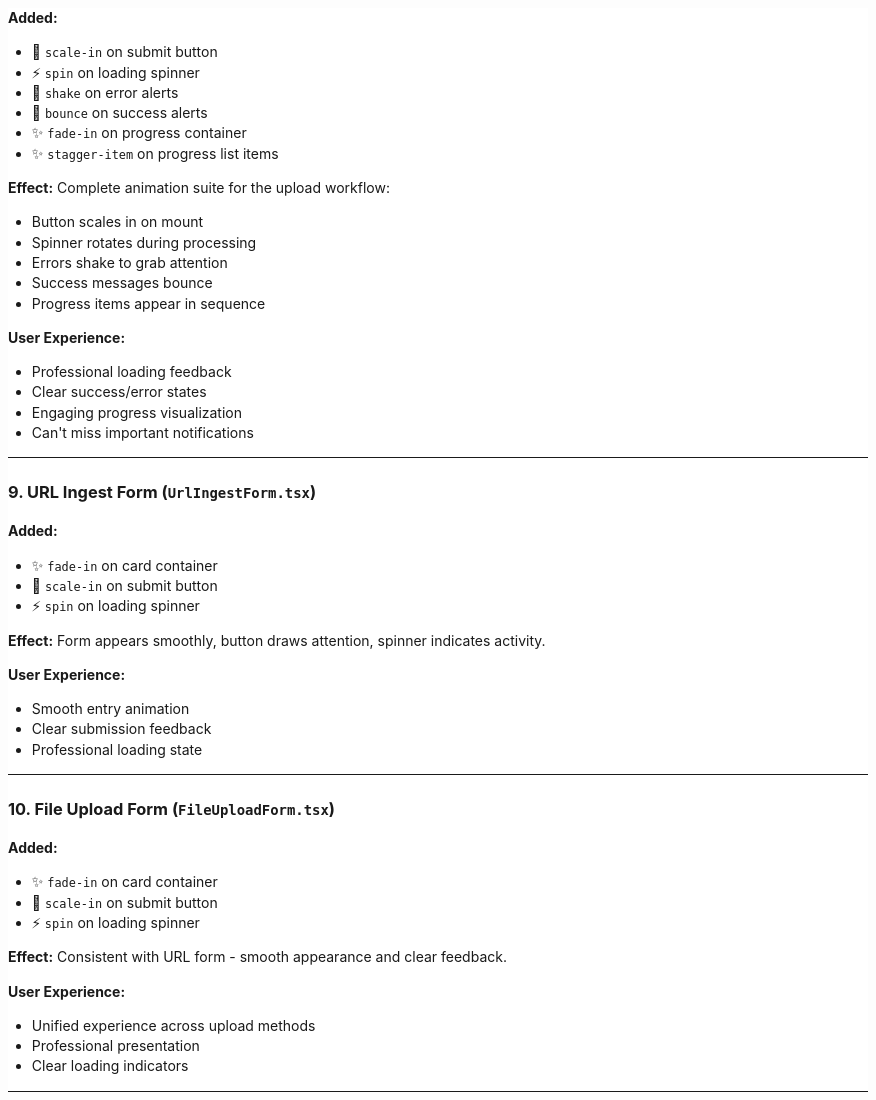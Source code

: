 **Added:**
- 🎯 `scale-in` on submit button
- ⚡ `spin` on loading spinner
- 🔔 `shake` on error alerts
- 🎈 `bounce` on success alerts
- ✨ `fade-in` on progress container
- ✨ `stagger-item` on progress list items

**Effect:**
Complete animation suite for the upload workflow:
- Button scales in on mount
- Spinner rotates during processing
- Errors shake to grab attention
- Success messages bounce
- Progress items appear in sequence

**User Experience:**
- Professional loading feedback
- Clear success/error states
- Engaging progress visualization
- Can't miss important notifications

---

### 9. **URL Ingest Form** (`UrlIngestForm.tsx`)

**Added:**
- ✨ `fade-in` on card container
- 🎯 `scale-in` on submit button
- ⚡ `spin` on loading spinner

**Effect:**
Form appears smoothly, button draws attention, spinner indicates activity.

**User Experience:**
- Smooth entry animation
- Clear submission feedback
- Professional loading state

---

### 10. **File Upload Form** (`FileUploadForm.tsx`)

**Added:**
- ✨ `fade-in` on card container
- 🎯 `scale-in` on submit button
- ⚡ `spin` on loading spinner

**Effect:**
Consistent with URL form - smooth appearance and clear feedback.

**User Experience:**
- Unified experience across upload methods
- Professional presentation
- Clear loading indicators

---
